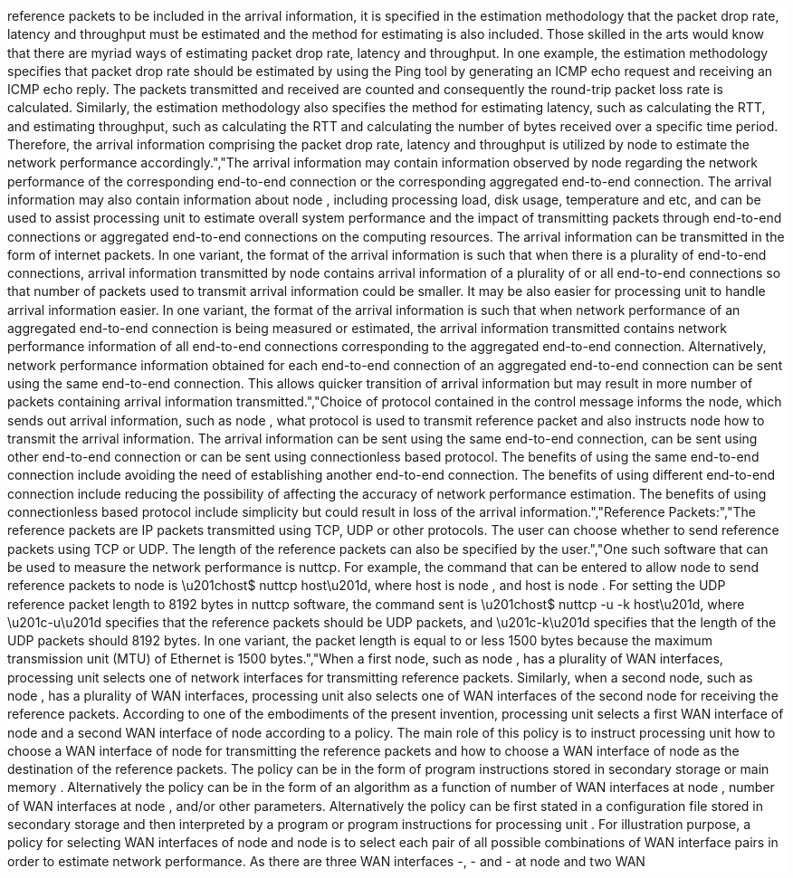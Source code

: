 reference packets to be included in the arrival information, it is specified in the estimation methodology that the packet drop rate, latency and throughput must be estimated and the method for estimating is also included. Those skilled in the arts would know that there are myriad ways of estimating packet drop rate, latency and throughput. In one example, the estimation methodology specifies that packet drop rate should be estimated by using the Ping tool by generating an ICMP echo request and receiving an ICMP echo reply. The packets transmitted and received are counted and consequently the round-trip packet loss rate is calculated. Similarly, the estimation methodology also specifies the method for estimating latency, such as calculating the RTT, and estimating throughput, such as calculating the RTT and calculating the number of bytes received over a specific time period. Therefore, the arrival information comprising the packet drop rate, latency and throughput is utilized by node  to estimate the network performance accordingly.","The arrival information may contain information observed by node  regarding the network performance of the corresponding end-to-end connection or the corresponding aggregated end-to-end connection. The arrival information may also contain information about node , including processing load, disk usage, temperature and etc, and can be used to assist processing unit  to estimate overall system performance and the impact of transmitting packets through end-to-end connections or aggregated end-to-end connections on the computing resources. The arrival information can be transmitted in the form of internet packets. In one variant, the format of the arrival information is such that when there is a plurality of end-to-end connections, arrival information transmitted by node  contains arrival information of a plurality of or all end-to-end connections so that number of packets used to transmit arrival information could be smaller. It may be also easier for processing unit  to handle arrival information easier. In one variant, the format of the arrival information is such that when network performance of an aggregated end-to-end connection is being measured or estimated, the arrival information transmitted contains network performance information of all end-to-end connections corresponding to the aggregated end-to-end connection. Alternatively, network performance information obtained for each end-to-end connection of an aggregated end-to-end connection can be sent using the same end-to-end connection. This allows quicker transition of arrival information but may result in more number of packets containing arrival information transmitted.","Choice of protocol contained in the control message informs the node, which sends out arrival information, such as node , what protocol is used to transmit reference packet and also instructs node  how to transmit the arrival information. The arrival information can be sent using the same end-to-end connection, can be sent using other end-to-end connection or can be sent using connectionless based protocol. The benefits of using the same end-to-end connection include avoiding the need of establishing another end-to-end connection. The benefits of using different end-to-end connection include reducing the possibility of affecting the accuracy of network performance estimation. The benefits of using connectionless based protocol include simplicity but could result in loss of the arrival information.","Reference Packets:","The reference packets are IP packets transmitted using TCP, UDP or other protocols. The user can choose whether to send reference packets using TCP or UDP. The length of the reference packets can also be specified by the user.","One such software that can be used to measure the network performance is nuttcp. For example, the command that can be entered to allow node  to send reference packets to node  is \u201chost$ nuttcp host\u201d, where host is node , and host is node . For setting the UDP reference packet length to 8192 bytes in nuttcp software, the command sent is \u201chost$ nuttcp -u -k host\u201d, where \u201c-u\u201d specifies that the reference packets should be UDP packets, and \u201c-k\u201d specifies that the length of the UDP packets should 8192 bytes. In one variant, the packet length is equal to or less 1500 bytes because the maximum transmission unit (MTU) of Ethernet is 1500 bytes.","When a first node, such as node , has a plurality of WAN interfaces, processing unit  selects one of network interfaces  for transmitting reference packets. Similarly, when a second node, such as node , has a plurality of WAN interfaces, processing unit  also selects one of WAN interfaces of the second node for receiving the reference packets. According to one of the embodiments of the present invention, processing unit  selects a first WAN interface of node  and a second WAN interface of node  according to a policy. The main role of this policy is to instruct processing unit  how to choose a WAN interface of node  for transmitting the reference packets and how to choose a WAN interface of node  as the destination of the reference packets. The policy can be in the form of program instructions stored in secondary storage  or main memory . Alternatively the policy can be in the form of an algorithm as a function of number of WAN interfaces at node , number of WAN interfaces at node , and\/or other parameters. Alternatively the policy can be first stated in a configuration file stored in secondary storage  and then interpreted by a program or program instructions for processing unit . For illustration purpose, a policy for selecting WAN interfaces of node  and node  is to select each pair of all possible combinations of WAN interface pairs in order to estimate network performance. As there are three WAN interfaces -, - and - at node  and two WAN